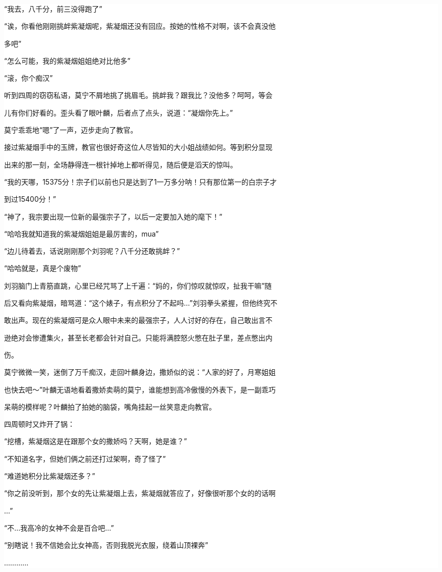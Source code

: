 “我去，八千分，前三没得跑了”

“诶，你看他刚刚挑衅紫凝烟呢，紫凝烟还没有回应。按她的性格不对啊，该不会真没他

多吧”

“怎么可能，我的紫凝烟姐姐绝对比他多”

“滚，你个痴汉”

听到四周的窃窃私语，莫宁不屑地挑了挑眉毛。挑衅我？跟我比？没他多？呵呵，等会

儿有你们好看的。歪头看了眼叶麟，后者点了点头，说道：“凝烟你先上。”

莫宁乖乖地“嗯”了一声，迈步走向了教官。

接过紫凝烟手中的玉牌，教官也很好奇这位人尽皆知的大小姐战绩如何。等到积分显现

出来的那一刻，全场静得连一根针掉地上都听得见，随后便是滔天的惊叫。

“我的天哪，15375分！宗子们以前也只是达到了1一万多分呐！只有那位第一的白宗子才

到过15400分！”

“神了，我宗要出现一位新的最强宗子了，以后一定要加入她的麾下！”

“哈哈我就知道我的紫凝烟姐姐是最厉害的，mua”

“边儿待着去，话说刚刚那个刘羽呢？八千分还敢挑衅？”

“哈哈就是，真是个废物”

刘羽脑门上青筋直跳，心里已经咒骂了上千遍：“妈的，你们惊叹就惊叹，扯我干嘛”随

后又看向紫凝烟，暗骂道：“这个婊子，有点积分了不起吗…”刘羽拳头紧握，但他终究不

敢出声。现在的紫凝烟可是众人眼中未来的最强宗子，人人讨好的存在，自己敢出言不

逊绝对会惨遭集火，甚至长老都会针对自己。只能将满腔怒火憋在肚子里，差点憋出内

伤。

莫宁微微一笑，迷倒了万千痴汉，走回叶麟身边，撒娇似的说：“人家的好了，月寒姐姐

也快去吧～”叶麟无语地看着撒娇卖萌的莫宁，谁能想到高冷傲慢的外表下，是一副乖巧

呆萌的模样呢？叶麟拍了拍她的脑袋，嘴角挂起一丝笑意走向教官。

四周顿时又炸开了锅：

“挖槽，紫凝烟这是在跟那个女的撒娇吗？天啊，她是谁？”

“不知道名字，但她们俩之前还打过架啊，奇了怪了”

“难道她积分比紫凝烟还多？”

“你之前没听到，那个女的先让紫凝烟上去，紫凝烟就答应了，好像很听那个女的的话啊

…”

“不…我高冷的女神不会是百合吧…”

“别瞎说！我不信她会比女神高，否则我脱光衣服，绕着山顶裸奔”

…………
